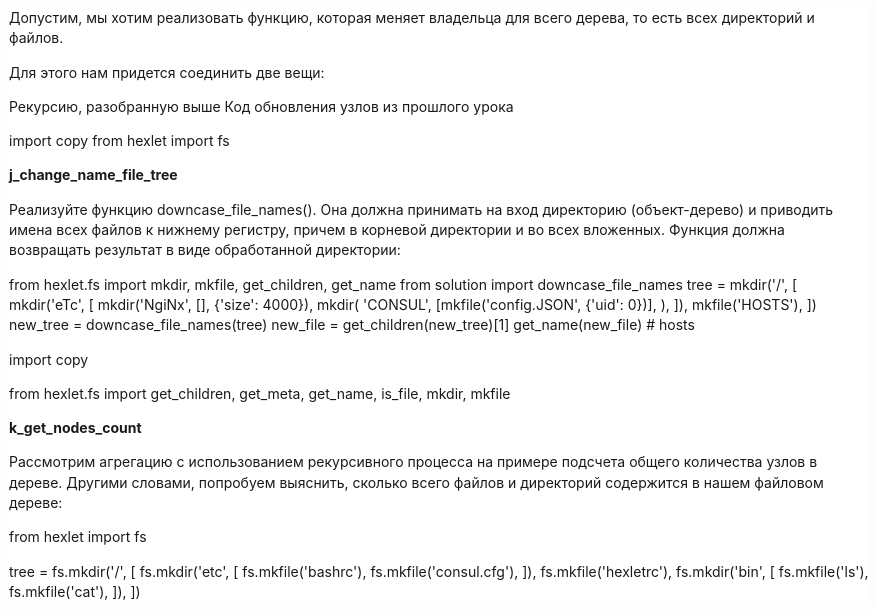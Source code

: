Допустим, мы хотим реализовать функцию, которая меняет владельца для всего дерева, то есть всех директорий и файлов.

Для этого нам придется соединить две вещи:

Рекурсию, разобранную выше
Код обновления узлов из прошлого урока

import copy
from hexlet import fs


**j_change_name_file_tree**

Реализуйте функцию downcase_file_names(). Она должна принимать на вход директорию (объект-дерево) и приводить имена всех файлов к нижнему регистру, причем в корневой директории и во всех вложенных. Функция должна возвращать результат в виде обработанной директории:

from hexlet.fs import mkdir, mkfile, get_children, get_name
from solution import downcase_file_names
tree = mkdir('/', [
    mkdir('eTc', [
        mkdir('NgiNx', [], {'size': 4000}),
        mkdir(
            'CONSUL',
            [mkfile('config.JSON', {'uid': 0})],
        ),
    ]),
    mkfile('HOSTS'),
])
new_tree = downcase_file_names(tree)
new_file = get_children(new_tree)[1]
get_name(new_file)  # hosts

import copy

from hexlet.fs import get_children, get_meta, get_name, is_file, mkdir, mkfile


**k_get_nodes_count**

Рассмотрим агрегацию с использованием рекурсивного процесса на примере подсчета общего количества узлов в дереве. Другими словами, попробуем выяснить, сколько всего файлов и директорий содержится в нашем файловом дереве:

from hexlet import fs

tree = fs.mkdir('/', [
    fs.mkdir('etc', [
        fs.mkfile('bashrc'),
        fs.mkfile('consul.cfg'),
    ]),
    fs.mkfile('hexletrc'),
    fs.mkdir('bin', [
        fs.mkfile('ls'),
        fs.mkfile('cat'),
    ]),
])
